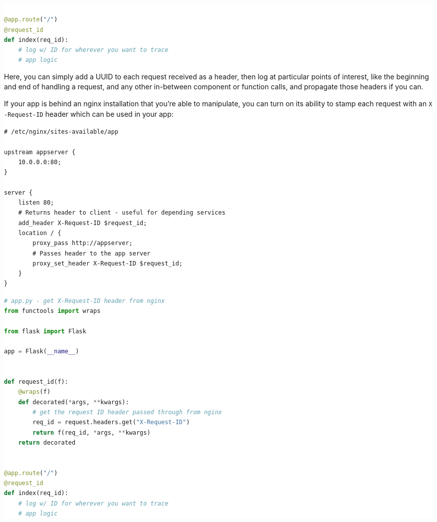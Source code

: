 ```python

@app.route("/")
@request_id
def index(req_id):
    # log w/ ID for wherever you want to trace
    # app logic
```


Here, you can simply add a UUID to each request received as a header, then log at particular points of interest, like the beginning and end of handling a request, and any other in-between component or function calls, and propagate those headers if you can. 

If your app is behind an nginx installation that you’re able to manipulate, you can turn on its ability to stamp each request with an `X-Request-ID` header which can be used in your app:

```nginx
# /etc/nginx/sites-available/app

upstream appserver {
    10.0.0.0:80;
}

server {
    listen 80;
    # Returns header to client - useful for depending services
    add_header X-Request-ID $request_id;  
    location / {
        proxy_pass http://appserver; 
        # Passes header to the app server
        proxy_set_header X-Request-ID $request_id;
    }
}
```

```python
# app.py - get X-Request-ID header from nginx
from functools import wraps

from flask import Flask

app = Flask(__name__)


def request_id(f):
    @wraps(f)
    def decorated(*args, **kwargs):
        # get the request ID header passed through from nginx
        req_id = request.headers.get("X-Request-ID")
        return f(req_id, *args, **kwargs)
    return decorated


@app.route("/")
@request_id
def index(req_id):
    # log w/ ID for wherever you want to trace
    # app logic
```
